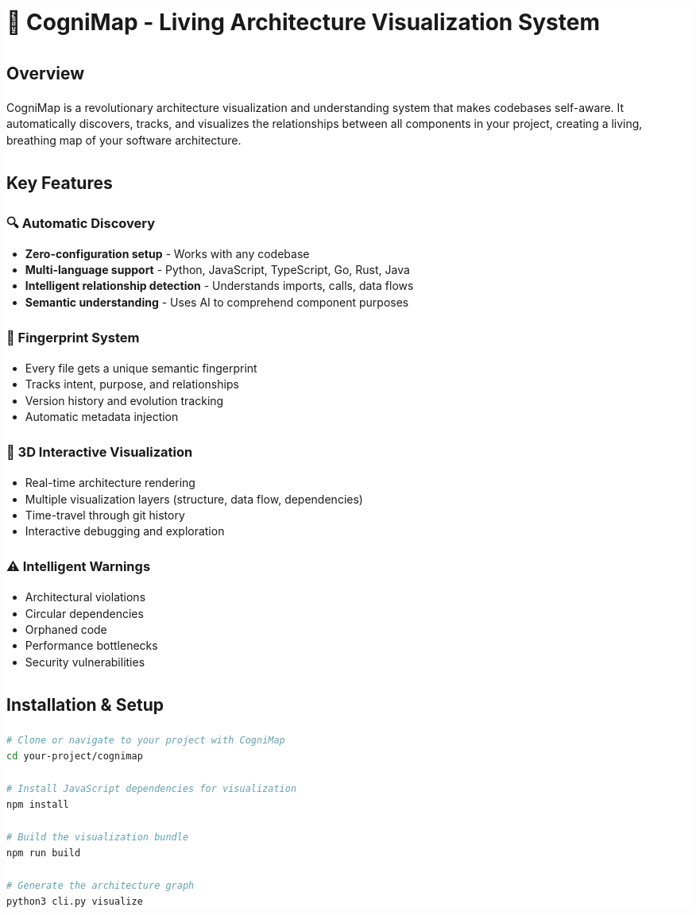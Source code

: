 # 🧠 CogniMap - Living Architecture Visualization System

## Overview

CogniMap is a revolutionary architecture visualization and understanding system that makes codebases self-aware. It automatically discovers, tracks, and visualizes the relationships between all components in your project, creating a living, breathing map of your software architecture.

## Key Features

### 🔍 Automatic Discovery
- **Zero-configuration setup** - Works with any codebase
- **Multi-language support** - Python, JavaScript, TypeScript, Go, Rust, Java
- **Intelligent relationship detection** - Understands imports, calls, data flows
- **Semantic understanding** - Uses AI to comprehend component purposes

### 📍 Fingerprint System
- Every file gets a unique semantic fingerprint
- Tracks intent, purpose, and relationships
- Version history and evolution tracking
- Automatic metadata injection

### 🎨 3D Interactive Visualization
- Real-time architecture rendering
- Multiple visualization layers (structure, data flow, dependencies)
- Time-travel through git history
- Interactive debugging and exploration

### ⚠️ Intelligent Warnings
- Architectural violations
- Circular dependencies
- Orphaned code
- Performance bottlenecks
- Security vulnerabilities

## Installation & Setup

```bash
# Clone or navigate to your project with CogniMap
cd your-project/cognimap

# Install JavaScript dependencies for visualization
npm install

# Build the visualization bundle
npm run build

# Generate the architecture graph
python3 cli.py visualize
```
